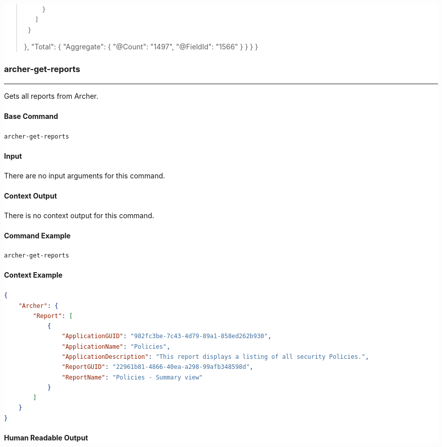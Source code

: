 >          }
>        ]
>      }
>    },
>    "Total": {
>      "Aggregate": {
>        "@Count": "1497",
>        "@FieldId": "1566"
>      }
>    }
>  }
>}

### archer-get-reports

***
Gets all reports from Archer.

#### Base Command

`archer-get-reports`

#### Input

There are no input arguments for this command.

#### Context Output

There is no context output for this command.

#### Command Example

```archer-get-reports```

#### Context Example

```json
{
    "Archer": {
        "Report": [
            {
                "ApplicationGUID": "982fc3be-7c43-4d79-89a1-858ed262b930",
                "ApplicationName": "Policies",
                "ApplicationDescription": "This report displays a listing of all security Policies.",
                "ReportGUID": "22961b81-4866-40ea-a298-99afb348598d",
                "ReportName": "Policies - Summary view"
            }
        ]
    }
}
```

#### Human Readable Output
